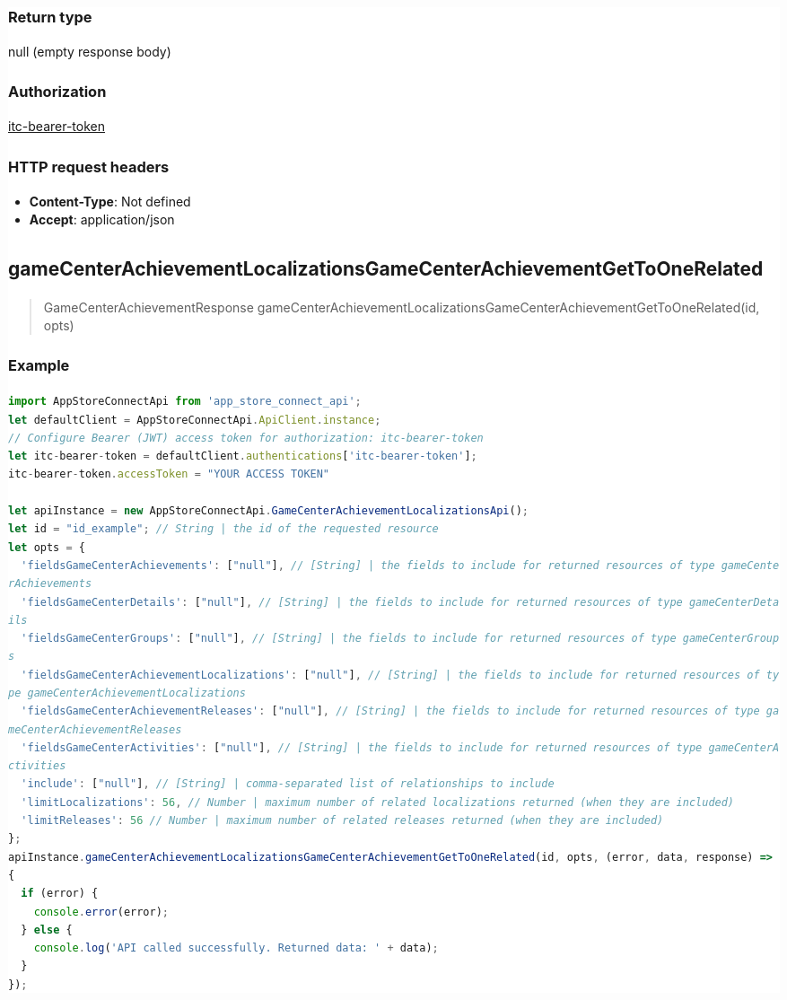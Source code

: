 ### Return type

null (empty response body)

### Authorization

[itc-bearer-token](../README.md#itc-bearer-token)

### HTTP request headers

- **Content-Type**: Not defined
- **Accept**: application/json


## gameCenterAchievementLocalizationsGameCenterAchievementGetToOneRelated

> GameCenterAchievementResponse gameCenterAchievementLocalizationsGameCenterAchievementGetToOneRelated(id, opts)



### Example

```javascript
import AppStoreConnectApi from 'app_store_connect_api';
let defaultClient = AppStoreConnectApi.ApiClient.instance;
// Configure Bearer (JWT) access token for authorization: itc-bearer-token
let itc-bearer-token = defaultClient.authentications['itc-bearer-token'];
itc-bearer-token.accessToken = "YOUR ACCESS TOKEN"

let apiInstance = new AppStoreConnectApi.GameCenterAchievementLocalizationsApi();
let id = "id_example"; // String | the id of the requested resource
let opts = {
  'fieldsGameCenterAchievements': ["null"], // [String] | the fields to include for returned resources of type gameCenterAchievements
  'fieldsGameCenterDetails': ["null"], // [String] | the fields to include for returned resources of type gameCenterDetails
  'fieldsGameCenterGroups': ["null"], // [String] | the fields to include for returned resources of type gameCenterGroups
  'fieldsGameCenterAchievementLocalizations': ["null"], // [String] | the fields to include for returned resources of type gameCenterAchievementLocalizations
  'fieldsGameCenterAchievementReleases': ["null"], // [String] | the fields to include for returned resources of type gameCenterAchievementReleases
  'fieldsGameCenterActivities': ["null"], // [String] | the fields to include for returned resources of type gameCenterActivities
  'include': ["null"], // [String] | comma-separated list of relationships to include
  'limitLocalizations': 56, // Number | maximum number of related localizations returned (when they are included)
  'limitReleases': 56 // Number | maximum number of related releases returned (when they are included)
};
apiInstance.gameCenterAchievementLocalizationsGameCenterAchievementGetToOneRelated(id, opts, (error, data, response) => {
  if (error) {
    console.error(error);
  } else {
    console.log('API called successfully. Returned data: ' + data);
  }
});
```
